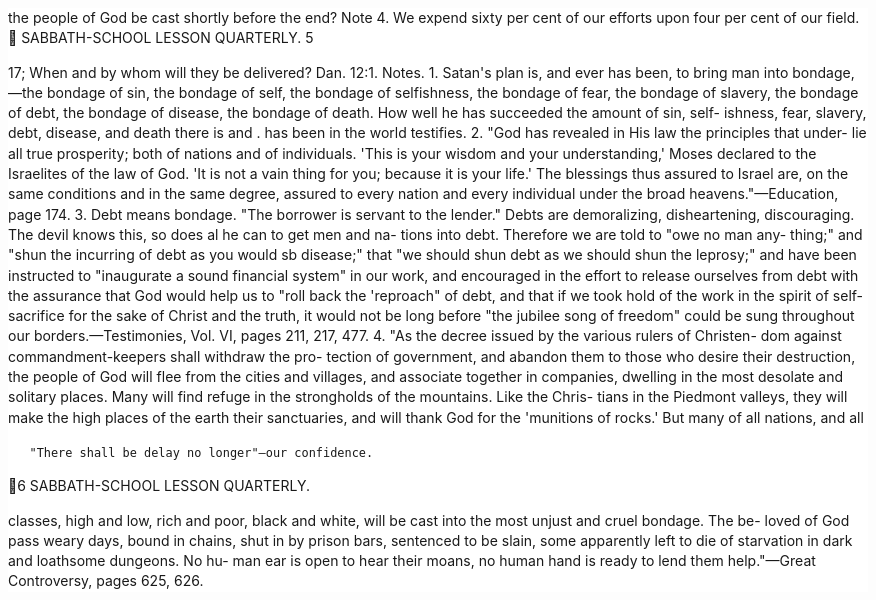 the people of God be cast shortly before the end? Note 4.
We expend sixty per cent of our efforts upon four per cent of
                          our field.
          SABBATH-SCHOOL LESSON QUARTERLY.                   5

  17; When and by whom will they be delivered? Dan.
12:1.
                            Notes.
    1. Satan's plan is, and ever has been, to bring man into
bondage,—the bondage of sin, the bondage of self, the bondage
of selfishness, the bondage of fear, the bondage of slavery,
the bondage of debt, the bondage of disease, the bondage of
death. How well he has succeeded the amount of sin, self-
ishness, fear, slavery, debt, disease, and death there is and .
 has been in the world testifies.
    2. "God has revealed in His law the principles that under-
lie all true prosperity; both of nations and of individuals.
'This is your wisdom and your understanding,' Moses declared
to the Israelites of the law of God. 'It is not a vain thing
for you; because it is your life.' The blessings thus assured
to Israel are, on the same conditions and in the same degree,
assured to every nation and every individual under the broad
heavens."—Education, page 174.
    3. Debt means bondage. "The borrower is servant to the
lender." Debts are demoralizing, disheartening, discouraging.
The devil knows this, so does al he can to get men and na-
tions into debt. Therefore we are told to "owe no man any-
thing;" and "shun the incurring of debt as you would sb
disease;" that "we should shun debt as we should shun the
leprosy;" and have been instructed to "inaugurate a sound
financial system" in our work, and encouraged in the effort
to release ourselves from debt with the assurance that God
would help us to "roll back the 'reproach" of debt, and that
 if we took hold of the work in the spirit of self-sacrifice for
 the sake of Christ and the truth, it would not be long before
"the jubilee song of freedom" could be sung throughout our
borders.—Testimonies, Vol. VI, pages 211, 217, 477.
     4. "As the decree issued by the various rulers of Christen-
 dom against commandment-keepers shall withdraw the pro-
 tection of government, and abandon them to those who desire
 their destruction, the people of God will flee from the cities
 and villages, and associate together in companies, dwelling
 in the most desolate and solitary places. Many will find
 refuge in the strongholds of the mountains. Like the Chris-
 tians in the Piedmont valleys, they will make the high places
 of the earth their sanctuaries, and will thank God for the
 'munitions of rocks.' But many of all nations, and all

       "There shall be delay no longer"—our confidence.
6        SABBATH-SCHOOL LESSON QUARTERLY.

classes, high and low, rich and poor, black and white, will
be cast into the most unjust and cruel bondage. The be-
loved of God pass weary days, bound in chains, shut in by
prison bars, sentenced to be slain, some apparently left to
die of starvation in dark and loathsome dungeons. No hu-
man ear is open to hear their moans, no human hand is
ready to lend them help."—Great Controversy, pages 625, 626.

